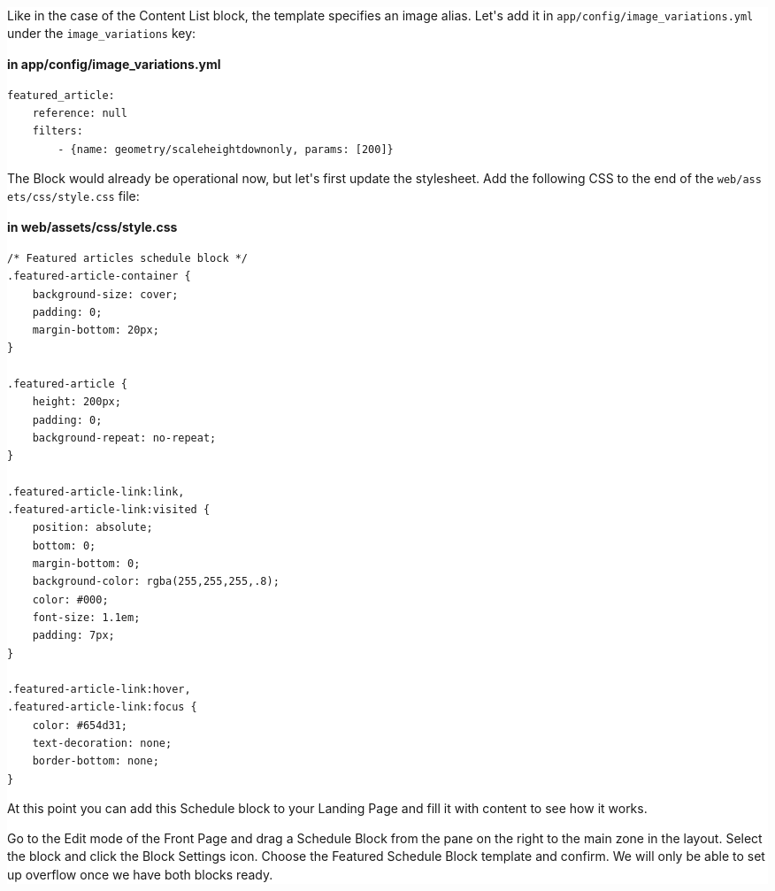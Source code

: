 Like in the case of the Content List block, the template specifies an image alias. Let's add it in `app/config/image_variations.yml` under the `image_variations` key:

**in app/config/image\_variations.yml**

```
featured_article:
    reference: null
    filters:
        - {name: geometry/scaleheightdownonly, params: [200]}
```

The Block would already be operational now, but let's first update the stylesheet. Add the following CSS to the end of the `web/assets/css/style.css` file:

**in web/assets/css/style.css**

```
/* Featured articles schedule block */
.featured-article-container {
    background-size: cover;
    padding: 0;
    margin-bottom: 20px;
}

.featured-article {
    height: 200px;
    padding: 0;
    background-repeat: no-repeat;
}

.featured-article-link:link,
.featured-article-link:visited {
    position: absolute;
    bottom: 0;
    margin-bottom: 0;
    background-color: rgba(255,255,255,.8);
    color: #000;
    font-size: 1.1em;
    padding: 7px;
}

.featured-article-link:hover,
.featured-article-link:focus {
    color: #654d31;
    text-decoration: none;
    border-bottom: none;
}
```

At this point you can add this Schedule block to your Landing Page and fill it with content to see how it works.

Go to the Edit mode of the Front Page and drag a Schedule Block from the pane on the right to the main zone in the layout. Select the block and click the Block Settings icon. Choose the Featured Schedule Block template and confirm. We will only be able to set up overflow once we have both blocks ready.
